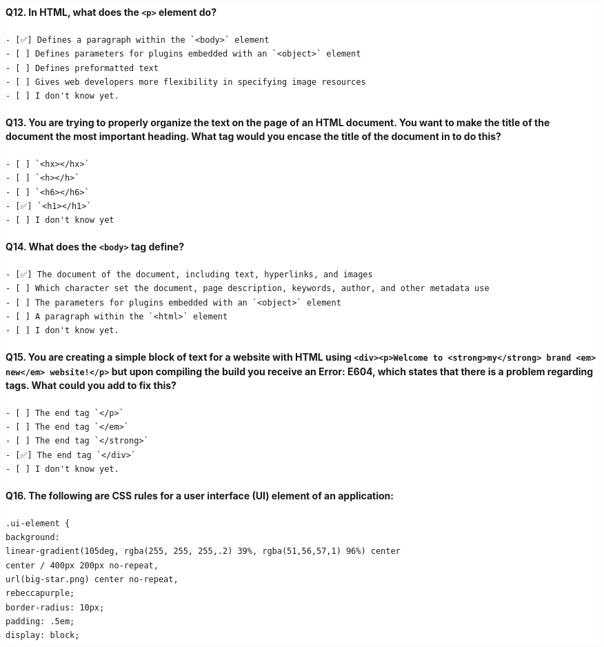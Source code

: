 #### Q12. In HTML, what does the `<p>` element do?

    - [✅] Defines a paragraph within the `<body>` element
    - [ ] Defines parameters for plugins embedded with an `<object>` element
    - [ ] Defines preformatted text
    - [ ] Gives web developers more flexibility in specifying image resources
    - [ ] I don't know yet.

#### Q13. You are trying to properly organize the text on the page of an HTML document. You want to make the title of the document the most important heading. What tag would you encase the title of the document in to do this?

    - [ ] `<hx></hx>`
    - [ ] `<h></h>`
    - [ ] `<h6></h6>`
    - [✅] `<h1></h1>`
    - [ ] I don't know yet

#### Q14. What does the `<body>` tag define?

    - [✅] The document of the document, including text, hyperlinks, and images
    - [ ] Which character set the document, page description, keywords, author, and other metadata use
    - [ ] The parameters for plugins embedded with an `<object>` element
    - [ ] A paragraph within the `<html>` element
    - [ ] I don't know yet.

#### Q15. You are creating a simple block of text for a website with HTML using `<div><p>Welcome to <strong>my</strong> brand <em>new</em> website!</p>` but upon compiling the build you receive an Error: E604, which states that there is a problem regarding tags. What could you add to fix this?

    - [ ] The end tag `</p>`
    - [ ] The end tag `</em>`
    - [ ] The end tag `</strong>`
    - [✅] The end tag `</div>`
    - [ ] I don't know yet.

#### Q16. The following are CSS rules for a user interface (UI) element of an application:

```markdown
.ui-element {
background:
linear-gradient(105deg, rgba(255, 255, 255,.2) 39%, rgba(51,56,57,1) 96%) center
center / 400px 200px no-repeat,
url(big-star.png) center no-repeat,
rebeccapurple;
border-radius: 10px;
padding: .5em;
display: block;
```
